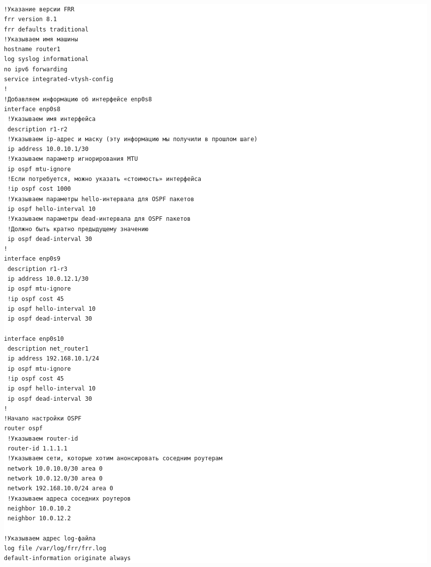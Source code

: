 ```
!Указание версии FRR
frr version 8.1
frr defaults traditional
!Указываем имя машины
hostname router1
log syslog informational
no ipv6 forwarding
service integrated-vtysh-config
!
!Добавляем информацию об интерфейсе enp0s8
interface enp0s8
 !Указываем имя интерфейса
 description r1-r2
 !Указываем ip-aдрес и маску (эту информацию мы получили в прошлом шаге)
 ip address 10.0.10.1/30
 !Указываем параметр игнорирования MTU
 ip ospf mtu-ignore
 !Если потребуется, можно указать «стоимость» интерфейса
 !ip ospf cost 1000
 !Указываем параметры hello-интервала для OSPF пакетов
 ip ospf hello-interval 10
 !Указываем параметры dead-интервала для OSPF пакетов
 !Должно быть кратно предыдущему значению
 ip ospf dead-interval 30
!
interface enp0s9
 description r1-r3
 ip address 10.0.12.1/30
 ip ospf mtu-ignore
 !ip ospf cost 45
 ip ospf hello-interval 10
 ip ospf dead-interval 30

interface enp0s10
 description net_router1
 ip address 192.168.10.1/24
 ip ospf mtu-ignore
 !ip ospf cost 45
 ip ospf hello-interval 10
 ip ospf dead-interval 30 
!
!Начало настройки OSPF
router ospf
 !Указываем router-id 
 router-id 1.1.1.1
 !Указываем сети, которые хотим анонсировать соседним роутерам
 network 10.0.10.0/30 area 0
 network 10.0.12.0/30 area 0
 network 192.168.10.0/24 area 0 
 !Указываем адреса соседних роутеров
 neighbor 10.0.10.2
 neighbor 10.0.12.2

!Указываем адрес log-файла
log file /var/log/frr/frr.log
default-information originate always
```
